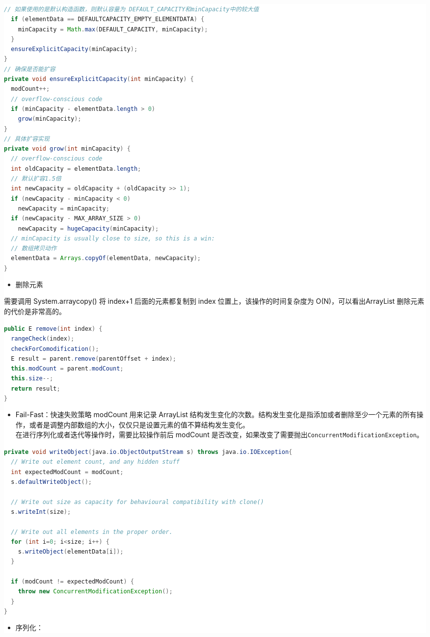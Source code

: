 ```Java
// 如果使用的是默认构造函数，则默认容量为 DEFAULT_CAPACITY和minCapacity中的较大值
  if (elementData == DEFAULTCAPACITY_EMPTY_ELEMENTDATA) {
    minCapacity = Math.max(DEFAULT_CAPACITY, minCapacity);
  }
  ensureExplicitCapacity(minCapacity);
}
// 确保是否能扩容
private void ensureExplicitCapacity(int minCapacity) {
  modCount++;
  // overflow-conscious code
  if (minCapacity - elementData.length > 0)
    grow(minCapacity);
}
// 具体扩容实现 
private void grow(int minCapacity) {
  // overflow-conscious code
  int oldCapacity = elementData.length;
  // 默认扩容1.5倍
  int newCapacity = oldCapacity + (oldCapacity >> 1);
  if (newCapacity - minCapacity < 0)
    newCapacity = minCapacity;
  if (newCapacity - MAX_ARRAY_SIZE > 0)
    newCapacity = hugeCapacity(minCapacity);
  // minCapacity is usually close to size, so this is a win:
  // 数组拷贝动作
  elementData = Arrays.copyOf(elementData, newCapacity);
}
```
* 删除元素

需要调用 System.arraycopy() 将 index+1 后面的元素都复制到 index 位置上，该操作的时间复杂度为 O(N)，可以看出ArrayList 删除元素的代价是非常高的。
```Java
public E remove(int index) {
  rangeCheck(index);
  checkForComodification();
  E result = parent.remove(parentOffset + index);
  this.modCount = parent.modCount;
  this.size--;
  return result;
}
```
* Fail-Fast：快速失败策略
modCount 用来记录 ArrayList 结构发生变化的次数。结构发生变化是指添加或者删除至少一个元素的所有操作，或者是调整内部数组的大小，仅仅只是设置元素的值不算结构发生变化。  
在进行序列化或者迭代等操作时，需要比较操作前后 modCount 是否改变，如果改变了需要抛出`ConcurrentModificationException`。
```Java
private void writeObject(java.io.ObjectOutputStream s) throws java.io.IOException{
  // Write out element count, and any hidden stuff
  int expectedModCount = modCount;
  s.defaultWriteObject();

  // Write out size as capacity for behavioural compatibility with clone()
  s.writeInt(size);

  // Write out all elements in the proper order.
  for (int i=0; i<size; i++) {
    s.writeObject(elementData[i]);
  }

  if (modCount != expectedModCount) {
    throw new ConcurrentModificationException();
  }
}
```
* 序列化：
